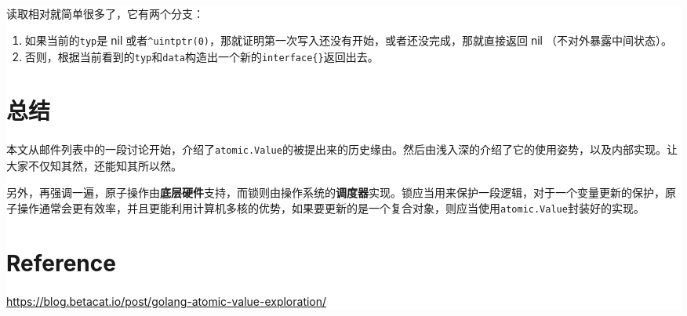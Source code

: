 读取相对就简单很多了，它有两个分支：

1.  如果当前的`typ`是 nil 或者`^uintptr(0)`，那就证明第一次写入还没有开始，或者还没完成，那就直接返回 nil （不对外暴露中间状态）。
2.  否则，根据当前看到的`typ`和`data`构造出一个新的`interface{}`返回出去。

# 总结

本文从邮件列表中的一段讨论开始，介绍了`atomic.Value`的被提出来的历史缘由。然后由浅入深的介绍了它的使用姿势，以及内部实现。让大家不仅知其然，还能知其所以然。

另外，再强调一遍，原子操作由**底层硬件**支持，而锁则由操作系统的**调度器**实现。锁应当用来保护一段逻辑，对于一个变量更新的保护，原子操作通常会更有效率，并且更能利用计算机多核的优势，如果要更新的是一个复合对象，则应当使用`atomic.Value`封装好的实现。

# Reference
https://blog.betacat.io/post/golang-atomic-value-exploration/
